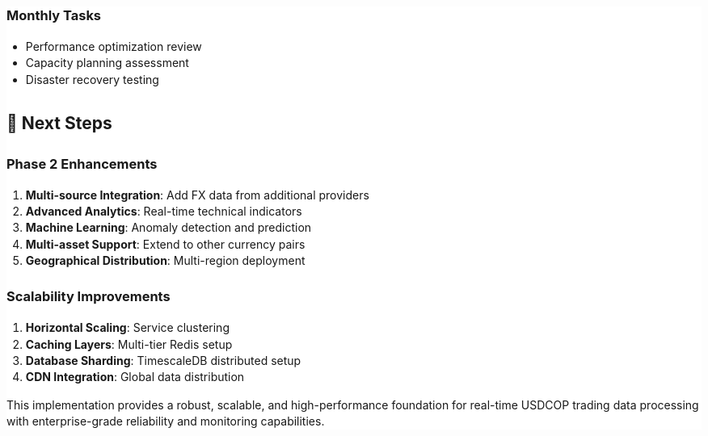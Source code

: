 ### Monthly Tasks
- Performance optimization review
- Capacity planning assessment
- Disaster recovery testing

## 🎯 Next Steps

### Phase 2 Enhancements
1. **Multi-source Integration**: Add FX data from additional providers
2. **Advanced Analytics**: Real-time technical indicators
3. **Machine Learning**: Anomaly detection and prediction
4. **Multi-asset Support**: Extend to other currency pairs
5. **Geographical Distribution**: Multi-region deployment

### Scalability Improvements
1. **Horizontal Scaling**: Service clustering
2. **Caching Layers**: Multi-tier Redis setup
3. **Database Sharding**: TimescaleDB distributed setup
4. **CDN Integration**: Global data distribution

This implementation provides a robust, scalable, and high-performance foundation for real-time USDCOP trading data processing with enterprise-grade reliability and monitoring capabilities.